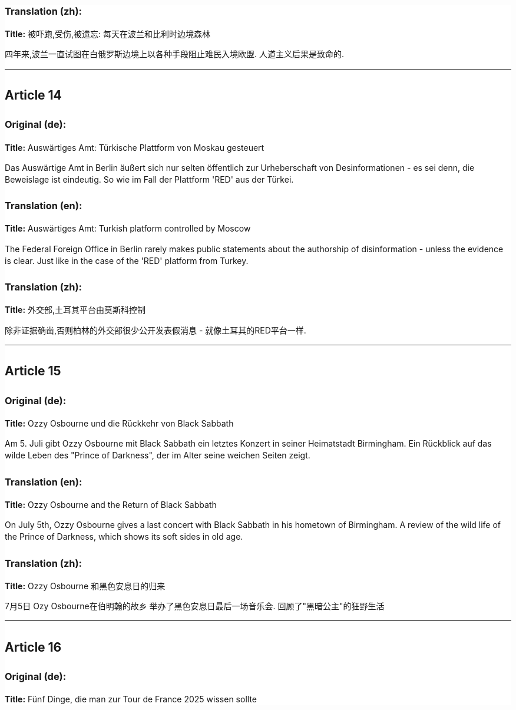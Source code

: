 ### Translation (zh):
**Title:** 被吓跑,受伤,被遗忘: 每天在波兰和比利时边境森林

四年来,波兰一直试图在白俄罗斯边境上以各种手段阻止难民入境欧盟. 人道主义后果是致命的.

---

## Article 14
### Original (de):
**Title:** Auswärtiges Amt: Türkische Plattform von Moskau gesteuert

Das Auswärtige Amt in Berlin äußert sich nur selten öffentlich zur Urheberschaft von Desinformationen - es sei denn, die Beweislage ist eindeutig. So wie im Fall der Plattform 'RED' aus der Türkei.

### Translation (en):
**Title:** Auswärtiges Amt: Turkish platform controlled by Moscow

The Federal Foreign Office in Berlin rarely makes public statements about the authorship of disinformation - unless the evidence is clear. Just like in the case of the 'RED' platform from Turkey.

### Translation (zh):
**Title:** 外交部,土耳其平台由莫斯科控制

除非证据确凿,否则柏林的外交部很少公开发表假消息 - 就像土耳其的RED平台一样.

---

## Article 15
### Original (de):
**Title:** Ozzy Osbourne und die Rückkehr von Black Sabbath

Am 5. Juli gibt Ozzy Osbourne mit Black Sabbath ein letztes Konzert in seiner Heimatstadt Birmingham. Ein Rückblick auf das wilde Leben des "Prince of Darkness", der im Alter seine weichen Seiten zeigt.

### Translation (en):
**Title:** Ozzy Osbourne and the Return of Black Sabbath

On July 5th, Ozzy Osbourne gives a last concert with Black Sabbath in his hometown of Birmingham. A review of the wild life of the Prince of Darkness, which shows its soft sides in old age.

### Translation (zh):
**Title:** Ozzy Osbourne 和黑色安息日的归来

7月5日 Ozy Osbourne在伯明翰的故乡 举办了黑色安息日最后一场音乐会. 回顾了"黑暗公主"的狂野生活

---

## Article 16
### Original (de):
**Title:** Fünf Dinge, die man zur Tour de France 2025 wissen sollte
